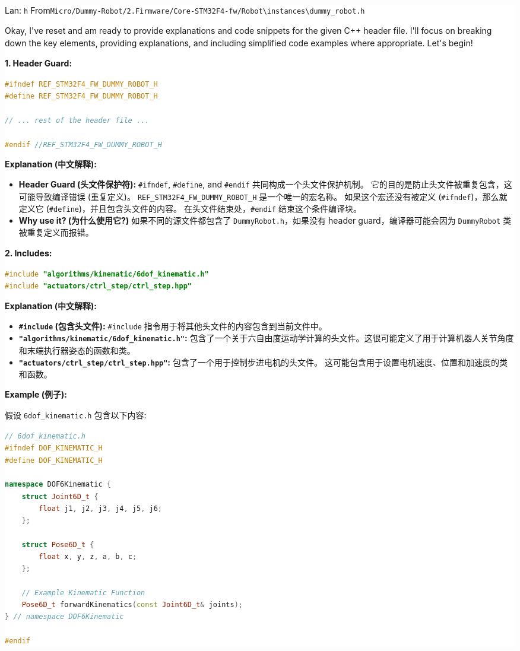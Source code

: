 Lan: `h` From`Micro/Dummy-Robot/2.Firmware/Core-STM32F4-fw/Robot\instances\dummy_robot.h`

Okay, I've reset and am ready to provide explanations and code snippets for the given C++ header file.  I'll focus on breaking down the key elements, providing explanations, and including simplified code examples where appropriate.  Let's begin!

**1. Header Guard:**

```c++
#ifndef REF_STM32F4_FW_DUMMY_ROBOT_H
#define REF_STM32F4_FW_DUMMY_ROBOT_H

// ... rest of the header file ...

#endif //REF_STM32F4_FW_DUMMY_ROBOT_H
```

**Explanation (中文解释):**

*   **Header Guard (头文件保护符):**  `#ifndef`, `#define`, and `#endif` 共同构成一个头文件保护机制。 它的目的是防止头文件被重复包含，这可能导致编译错误 (重复定义)。  `REF_STM32F4_FW_DUMMY_ROBOT_H` 是一个唯一的宏名称。 如果这个宏还没有被定义 (`#ifndef`)，那么就定义它 (`#define`)，并且包含头文件的内容。  在头文件结束处，`#endif` 结束这个条件编译块。
*   **Why use it? (为什么使用它?)** 如果不同的源文件都包含了 `DummyRobot.h`，如果没有 header guard，编译器可能会因为 `DummyRobot` 类被重复定义而报错。

**2. Includes:**

```c++
#include "algorithms/kinematic/6dof_kinematic.h"
#include "actuators/ctrl_step/ctrl_step.hpp"
```

**Explanation (中文解释):**

*   **`#include` (包含头文件):**  `#include` 指令用于将其他头文件的内容包含到当前文件中。
*   **`"algorithms/kinematic/6dof_kinematic.h"`:** 包含了一个关于六自由度运动学计算的头文件。这很可能定义了用于计算机器人关节角度和末端执行器姿态的函数和类。
*   **`"actuators/ctrl_step/ctrl_step.hpp"`:** 包含了一个用于控制步进电机的头文件。 这可能包含用于设置电机速度、位置和加速度的类和函数。

**Example (例子):**

假设 `6dof_kinematic.h` 包含以下内容:

```c++
// 6dof_kinematic.h
#ifndef DOF_KINEMATIC_H
#define DOF_KINEMATIC_H

namespace DOF6Kinematic {
    struct Joint6D_t {
        float j1, j2, j3, j4, j5, j6;
    };

    struct Pose6D_t {
        float x, y, z, a, b, c;
    };

    // Example Kinematic Function
    Pose6D_t forwardKinematics(const Joint6D_t& joints);
} // namespace DOF6Kinematic

#endif
```
